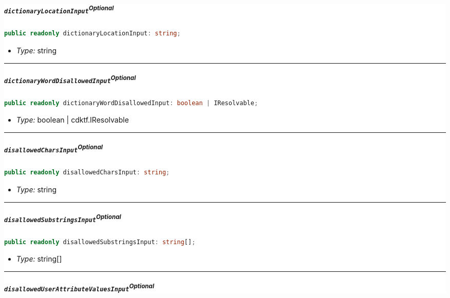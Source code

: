 ##### `dictionaryLocationInput`<sup>Optional</sup> <a name="dictionaryLocationInput" id="rhizo-co-terraform-provider-oci.identityDomainsPasswordPolicy.IdentityDomainsPasswordPolicy.property.dictionaryLocationInput"></a>

```typescript
public readonly dictionaryLocationInput: string;
```

- *Type:* string

---

##### `dictionaryWordDisallowedInput`<sup>Optional</sup> <a name="dictionaryWordDisallowedInput" id="rhizo-co-terraform-provider-oci.identityDomainsPasswordPolicy.IdentityDomainsPasswordPolicy.property.dictionaryWordDisallowedInput"></a>

```typescript
public readonly dictionaryWordDisallowedInput: boolean | IResolvable;
```

- *Type:* boolean | cdktf.IResolvable

---

##### `disallowedCharsInput`<sup>Optional</sup> <a name="disallowedCharsInput" id="rhizo-co-terraform-provider-oci.identityDomainsPasswordPolicy.IdentityDomainsPasswordPolicy.property.disallowedCharsInput"></a>

```typescript
public readonly disallowedCharsInput: string;
```

- *Type:* string

---

##### `disallowedSubstringsInput`<sup>Optional</sup> <a name="disallowedSubstringsInput" id="rhizo-co-terraform-provider-oci.identityDomainsPasswordPolicy.IdentityDomainsPasswordPolicy.property.disallowedSubstringsInput"></a>

```typescript
public readonly disallowedSubstringsInput: string[];
```

- *Type:* string[]

---

##### `disallowedUserAttributeValuesInput`<sup>Optional</sup> <a name="disallowedUserAttributeValuesInput" id="rhizo-co-terraform-provider-oci.identityDomainsPasswordPolicy.IdentityDomainsPasswordPolicy.property.disallowedUserAttributeValuesInput"></a>
